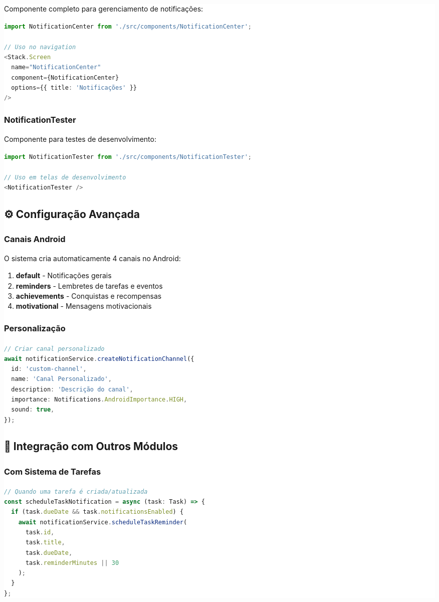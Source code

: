 Componente completo para gerenciamento de notificações:

```typescript
import NotificationCenter from './src/components/NotificationCenter';

// Uso no navigation
<Stack.Screen 
  name="NotificationCenter" 
  component={NotificationCenter} 
  options={{ title: 'Notificações' }}
/>
```

### NotificationTester

Componente para testes de desenvolvimento:

```typescript
import NotificationTester from './src/components/NotificationTester';

// Uso em telas de desenvolvimento
<NotificationTester />
```

## ⚙️ Configuração Avançada

### Canais Android

O sistema cria automaticamente 4 canais no Android:

1. **default** - Notificações gerais
2. **reminders** - Lembretes de tarefas e eventos
3. **achievements** - Conquistas e recompensas
4. **motivational** - Mensagens motivacionais

### Personalização

```typescript
// Criar canal personalizado
await notificationService.createNotificationChannel({
  id: 'custom-channel',
  name: 'Canal Personalizado',
  description: 'Descrição do canal',
  importance: Notifications.AndroidImportance.HIGH,
  sound: true,
});
```

## 🔧 Integração com Outros Módulos

### Com Sistema de Tarefas

```typescript
// Quando uma tarefa é criada/atualizada
const scheduleTaskNotification = async (task: Task) => {
  if (task.dueDate && task.notificationsEnabled) {
    await notificationService.scheduleTaskReminder(
      task.id,
      task.title,
      task.dueDate,
      task.reminderMinutes || 30
    );
  }
};
```
